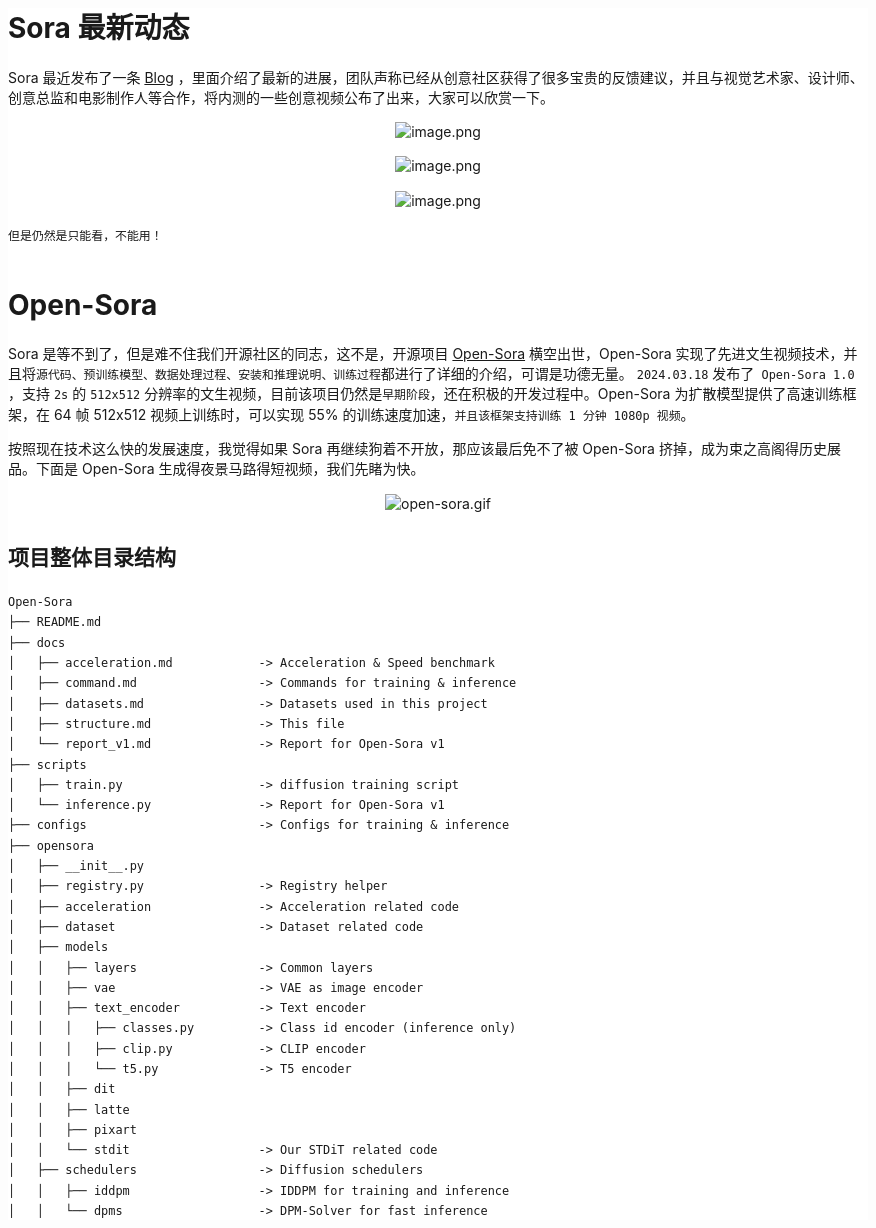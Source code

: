 # Sora 最新动态

Sora 最近发布了一条 [Blog](https://openai.com/blog/sora-first-impressions) ，里面介绍了最新的进展，团队声称已经从创意社区获得了很多宝贵的反馈建议，并且与视觉艺术家、设计师、创意总监和电影制作人等合作，将内测的一些创意视频公布了出来，大家可以欣赏一下。



<p align=center><img src="https://p1-juejin.byteimg.com/tos-cn-i-k3u1fbpfcp/852c2c5e55a941439443e8332907bb68~tplv-k3u1fbpfcp-jj-mark:0:0:0:0:q75.image#?w=776&h=435&s=591250&e=png&b=726b69" alt="image.png"  /></p>


<p align=center><img src="https://p3-juejin.byteimg.com/tos-cn-i-k3u1fbpfcp/b3d1a110aae44daf9f3549831ff8d114~tplv-k3u1fbpfcp-jj-mark:0:0:0:0:q75.image#?w=775&h=435&s=712921&e=png&b=38382c" alt="image.png"  /></p>


<p align=center><img src="https://p6-juejin.byteimg.com/tos-cn-i-k3u1fbpfcp/6d9ffe4cff5c40b7af6787c0580907f9~tplv-k3u1fbpfcp-jj-mark:0:0:0:0:q75.image#?w=773&h=433&s=755948&e=png&b=122326" alt="image.png"  /></p>

`但是仍然是只能看，不能用！`

#  Open-Sora
Sora 是等不到了，但是难不住我们开源社区的同志，这不是，开源项目 [Open-Sora](https://github.com/hpcaitech/Open-Sora) 横空出世，Open-Sora 实现了先进文生视频技术，并且将`源代码、预训练模型、数据处理过程、安装和推理说明、训练过程`都进行了详细的介绍，可谓是功德无量。 `2024.03.18` 发布了` Open-Sora 1.0` ，支持 `2s` 的 `512x512` 分辨率的文生视频，目前该项目仍然是`早期阶段`，还在积极的开发过程中。Open-Sora 为扩散模型提供了高速训练框架，在 64 帧 512x512 视频上训练时，可以实现 55% 的训练速度加速，`并且该框架支持训练 1 分钟 1080p 视频`。

按照现在技术这么快的发展速度，我觉得如果 Sora 再继续狗着不开放，那应该最后免不了被 Open-Sora 挤掉，成为束之高阁得历史展品。下面是 Open-Sora 生成得夜景马路得短视频，我们先睹为快。


 <p align=center><img src="https://p1-juejin.byteimg.com/tos-cn-i-k3u1fbpfcp/15f625dd5c644af7b278476713b9a5fd~tplv-k3u1fbpfcp-jj-mark:0:0:0:0:q75.image#?w=512&h=512&s=1197628&e=gif&f=20&b=1a1916" alt="open-sora.gif"  /></p> 

## 项目整体目录结构


```
Open-Sora
├── README.md
├── docs
│   ├── acceleration.md            -> Acceleration & Speed benchmark
│   ├── command.md                 -> Commands for training & inference
│   ├── datasets.md                -> Datasets used in this project
│   ├── structure.md               -> This file
│   └── report_v1.md               -> Report for Open-Sora v1
├── scripts
│   ├── train.py                   -> diffusion training script
│   └── inference.py               -> Report for Open-Sora v1
├── configs                        -> Configs for training & inference
├── opensora
│   ├── __init__.py
│   ├── registry.py                -> Registry helper
│   ├── acceleration               -> Acceleration related code
│   ├── dataset                    -> Dataset related code
│   ├── models
│   │   ├── layers                 -> Common layers
│   │   ├── vae                    -> VAE as image encoder
│   │   ├── text_encoder           -> Text encoder
│   │   │   ├── classes.py         -> Class id encoder (inference only)
│   │   │   ├── clip.py            -> CLIP encoder
│   │   │   └── t5.py              -> T5 encoder
│   │   ├── dit
│   │   ├── latte
│   │   ├── pixart
│   │   └── stdit                  -> Our STDiT related code
│   ├── schedulers                 -> Diffusion schedulers
│   │   ├── iddpm                  -> IDDPM for training and inference
│   │   └── dpms                   -> DPM-Solver for fast inference
```